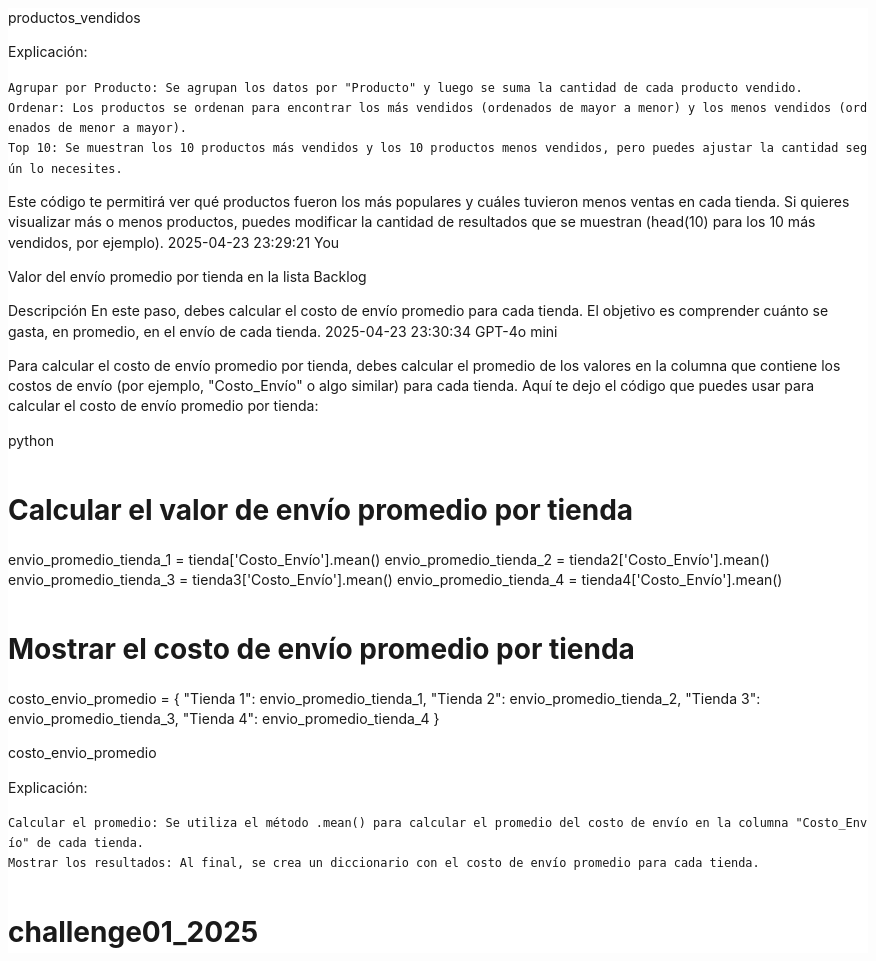 productos_vendidos

Explicación:

    Agrupar por Producto: Se agrupan los datos por "Producto" y luego se suma la cantidad de cada producto vendido.
    Ordenar: Los productos se ordenan para encontrar los más vendidos (ordenados de mayor a menor) y los menos vendidos (ordenados de menor a mayor).
    Top 10: Se muestran los 10 productos más vendidos y los 10 productos menos vendidos, pero puedes ajustar la cantidad según lo necesites.

Este código te permitirá ver qué productos fueron los más populares y cuáles tuvieron menos ventas en cada tienda. Si quieres visualizar más o menos productos, puedes modificar la cantidad de resultados que se muestran (head(10) para los 10 más vendidos, por ejemplo).
2025-04-23 23:29:21
You


Valor del envío promedio por tienda
en la lista 
Backlog

Descripción
En este paso, debes calcular el costo de envío promedio para cada tienda. El objetivo es comprender cuánto se gasta, en promedio, en el envío de cada tienda.
2025-04-23 23:30:34
GPT-4o mini

Para calcular el costo de envío promedio por tienda, debes calcular el promedio de los valores en la columna que contiene los costos de envío (por ejemplo, "Costo_Envío" o algo similar) para cada tienda. Aquí te dejo el código que puedes usar para calcular el costo de envío promedio por tienda:

python

# Calcular el valor de envío promedio por tienda
envio_promedio_tienda_1 = tienda['Costo_Envío'].mean()
envio_promedio_tienda_2 = tienda2['Costo_Envío'].mean()
envio_promedio_tienda_3 = tienda3['Costo_Envío'].mean()
envio_promedio_tienda_4 = tienda4['Costo_Envío'].mean()

# Mostrar el costo de envío promedio por tienda
costo_envio_promedio = {
    "Tienda 1": envio_promedio_tienda_1,
    "Tienda 2": envio_promedio_tienda_2,
    "Tienda 3": envio_promedio_tienda_3,
    "Tienda 4": envio_promedio_tienda_4
}

costo_envio_promedio

Explicación:

    Calcular el promedio: Se utiliza el método .mean() para calcular el promedio del costo de envío en la columna "Costo_Envío" de cada tienda.
    Mostrar los resultados: Al final, se crea un diccionario con el costo de envío promedio para cada tienda.

# challenge01_2025
